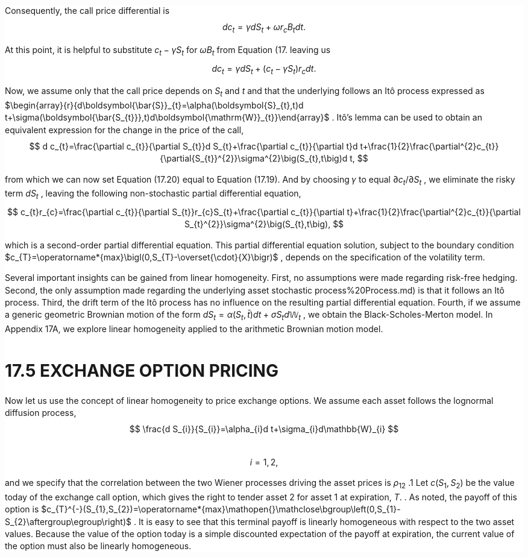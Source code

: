 Consequently, the call price differential is  
$$
d c_{t}=\gamma d S_{t}+\omega r_{c}B_{t}d t.
$$  

At this point, it is helpful to substitute $c_{t}-\gamma S_{t}$ for $\omega B_{t}$ from Equation (17. leaving us  
$$
d c_{t}=\gamma d S_{t}+\left(c_{t}-\gamma S_{t}\right)r_{c}d t.
$$  

Now, we assume only that the call price depends on $S_{t}$ and $t$ and that the underlying follows an Itô process expressed as $\begin{array}{r}{d\boldsymbol{\bar{S}}_{t}=\alpha(\boldsymbol{S}_{t},t)d t+\sigma(\boldsymbol{\bar{S_{t}}},t)d\boldsymbol{\mathrm{W}}_{t}}\end{array}$ . Itô’s lemma can be used to obtain an equivalent expression for the change in the price of the call,  
$$
d c_{t}=\frac{\partial c_{t}}{\partial S_{t}}d S_{t}+\frac{\partial c_{t}}{\partial t}d t+\frac{1}{2}\frac{\partial^{2}c_{t}}{\partial{S_{t}}^{2}}\sigma^{2}\big(S_{t},t\big)d t,
$$  

from which we can now set Equation (17.20) equal to Equation (17.19). And by choosing 𝛾 to equal $\partial c_{t}/\partial S_{t}$ , we eliminate the risky term $d S_{t}$ , leaving the following non-stochastic partial differential equation,  
$$
c_{t}r_{c}=\frac{\partial c_{t}}{\partial S_{t}}r_{c}S_{t}+\frac{\partial c_{t}}{\partial t}+\frac{1}{2}\frac{\partial^{2}c_{t}}{\partial S_{t}^{2}}\sigma^{2}\big(S_{t},t\big),
$$  

which is a second-order partial differential equation. This partial differential equation solution, subject to the boundary condition $c_{T}=\operatorname*{max}\bigl(0,S_{T}-\overset{\cdot}{X}\bigr)$ , depends on the specification of the volatility term.  

Several important insights can be gained from linear homogeneity. First, no assumptions were made regarding risk-free hedging. Second, the only assumption made regarding the underlying asset stochastic process%20Process.md) is that it follows an Itô process. Third, the drift term of the Itô process has no influence on the resulting partial differential equation. Fourth, if we assume a generic geometric Brownian motion of the form $d S_{t}=\alpha(S_{t},\bar{t})d t+\sigma S_{t}d\mathbb{W}_{t}$ , we obtain the Black-Scholes-Merton model. In Appendix 17A, we explore linear homogeneity applied to the arithmetic Brownian motion model.  

# 17.5 EXCHANGE OPTION PRICING  

Now let us use the concept of linear homogeneity to price exchange options. We assume each asset follows the lognormal diffusion process,  
$$
\frac{d S_{i}}{S_{i}}=\alpha_{i}d t+\sigma_{i}d\mathbb{W}_{i}
$$  
$$
i=1,2,
$$  

and we specify that the correlation between the two Wiener processes driving the asset prices is $\rho_{12}$ .1 Let $c\big(S_{1},S_{2}\big)$ be the value today of the exchange call option, which gives the right to tender asset 2 for asset 1 at expiration, $T.$ . As noted, the payoff of this option is $c_{T}^{-}(S_{1},S_{2})=\operatorname*{max}\mathopen{}\mathclose\bgroup\left(0,S_{1}-S_{2}\aftergroup\egroup\right)$ . It is easy to see that this terminal payoff is linearly homogeneous with respect to the two asset values. Because the value of the option today is a simple discounted expectation of the payoff at expiration, the current value of the option must also be linearly homogeneous.  
